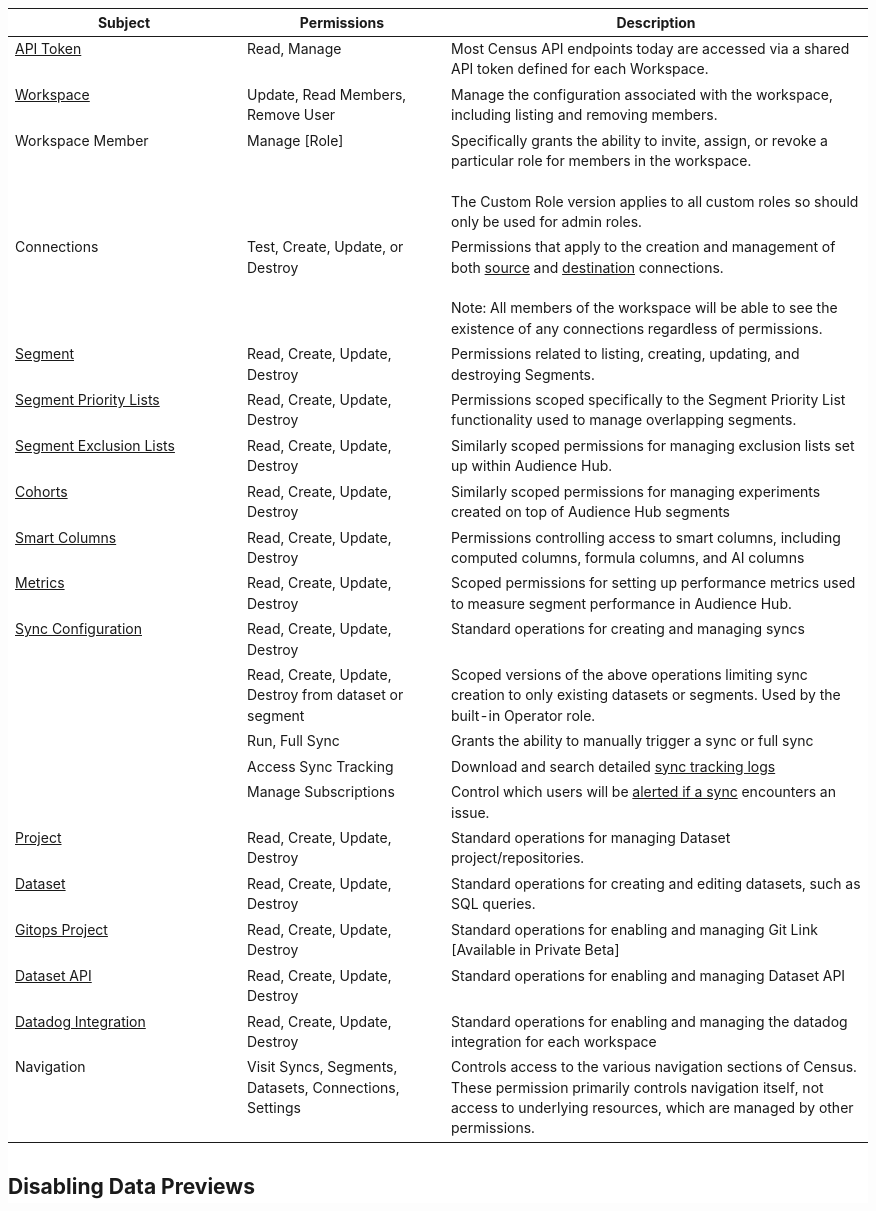 <table><thead><tr><th width="218">Subject</th><th width="190">Permissions</th><th>Description</th></tr></thead><tbody><tr><td><a href="../developers/">API Token</a></td><td>Read, Manage</td><td>Most Census API endpoints today are accessed via a shared API token defined for each Workspace.</td></tr><tr><td><a href="workspaces.md">Workspace</a></td><td>Update, Read Members, Remove User</td><td>Manage the configuration associated with the workspace, including listing and removing members.</td></tr><tr><td>Workspace Member</td><td>Manage [Role]</td><td>Specifically grants the ability to invite, assign, or revoke a particular role for members in the workspace.<br><br>The Custom Role version applies to all custom roles so should only be used for admin roles.</td></tr><tr><td>Connections</td><td>Test, Create, Update, or Destroy</td><td>Permissions that apply to the creation and management of both <a href="../../sources/">source</a> and <a href="../../destinations/available-destinations/">destination</a> connections.<br><br>Note: All members of the workspace will be able to see the existence of any connections regardless of permissions.</td></tr><tr><td><a href="../../audience-hub/getting-started/">Segment</a></td><td>Read, Create, Update, Destroy</td><td>Permissions related to listing, creating, updating, and destroying Segments.</td></tr><tr><td><a href="../../audience-hub/getting-started/segment-priorities.md">Segment Priority Lists</a></td><td>Read, Create, Update, Destroy</td><td>Permissions scoped specifically to the Segment Priority List functionality used to manage overlapping segments.</td></tr><tr><td><a href="../../audience-hub/data-preparation-1/exclusion-lists.md">Segment Exclusion Lists</a></td><td>Read, Create, Update, Destroy</td><td>Similarly scoped permissions for managing exclusion lists set up within Audience Hub.</td></tr><tr><td><a href="../../audience-hub/analyzing-segments/">Cohorts</a></td><td>Read, Create, Update, Destroy</td><td>Similarly scoped permissions for managing experiments created on top of Audience Hub segments</td></tr><tr><td><a href="../../datasets/smart-columns/ai-columns/">Smart Columns</a></td><td>Read, Create, Update, Destroy</td><td>Permissions controlling access to smart columns, including computed columns, formula columns, and AI columns</td></tr><tr><td><a href="../../audience-hub/analyzing-segments/">Metrics</a></td><td>Read, Create, Update, Destroy</td><td>Scoped permissions for setting up performance metrics used to measure segment performance in Audience Hub.</td></tr><tr><td><a href="broken-reference/">Sync Configuration</a></td><td>Read, Create, Update, Destroy</td><td>Standard operations for creating and managing syncs</td></tr><tr><td></td><td>Read, Create, Update, Destroy from dataset or segment</td><td>Scoped versions of the above operations limiting sync creation to only existing datasets or segments. Used by the built-in Operator role.</td></tr><tr><td></td><td>Run, Full Sync</td><td>Grants the ability to manually trigger a sync or full sync</td></tr><tr><td></td><td>Access Sync Tracking</td><td>Download and search detailed <a href="../../syncs/sync-monitoring/sync-tracking.md">sync tracking logs</a></td></tr><tr><td></td><td>Manage Subscriptions</td><td>Control which users will be <a href="../../syncs/sync-monitoring/alerts.md">alerted if a sync</a> encounters an issue.</td></tr><tr><td><a href="../../datasets/overview/external-dataset-repositories/looker-integration.md">Project</a></td><td>Read, Create, Update, Destroy</td><td>Standard operations for managing Dataset project/repositories.</td></tr><tr><td><a href="broken-reference/">Dataset</a></td><td>Read, Create, Update, Destroy</td><td>Standard operations for creating and editing datasets, such as SQL queries.</td></tr><tr><td><a href="../developers/gitlink.md">Gitops Project</a></td><td>Read, Create, Update, Destroy</td><td>Standard operations for enabling and managing Git Link [Available in Private Beta]</td></tr><tr><td><a href="../developers/entity-api.md">Dataset API</a></td><td>Read, Create, Update, Destroy</td><td>Standard operations for enabling and managing Dataset API</td></tr><tr><td><a href="../../syncs/sync-monitoring/datadog-integration.md">Datadog Integration</a></td><td>Read, Create, Update, Destroy</td><td>Standard operations for enabling and managing the datadog integration for each workspace</td></tr><tr><td>Navigation</td><td>Visit Syncs, Segments, Datasets, Connections, Settings</td><td>Controls access to the various navigation sections of Census. These permission primarily controls navigation itself, not access to underlying resources, which are managed by other permissions.</td></tr></tbody></table>

## Disabling Data Previews
